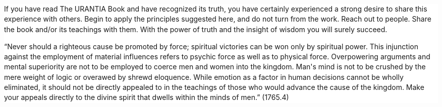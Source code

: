 If you have read The URANTIA Book and have recognized its truth, you have certainly experienced a strong desire to share this experience with others. Begin to apply the principles suggested here, and do not turn from the work. Reach out to people. Share the book and/or its teachings with them. With the power of truth and the insight of wisdom you will surely succeed.

“Never should a righteous cause be promoted by force; spiritual victories can be won only by spiritual power. This injunction against the employment of material influences refers to psychic force as well as to physical force. Overpowering arguments and mental superiority are not to be employed to coerce men and women into the kingdom. Man's mind is not to be crushed by the mere weight of logic or overawed by shrewd eloquence. While emotion as a factor in human decisions cannot be wholly eliminated, it should not be directly appealed to in the teachings of those who would advance the cause of the kingdom. Make your appeals directly to the divine spirit that dwells within the minds of men.” (1765.4)

